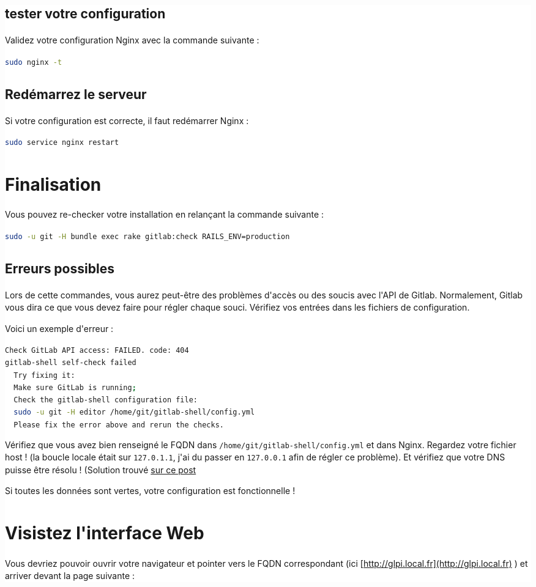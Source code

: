 ## tester votre configuration

Validez votre configuration Nginx avec la commande suivante :

```bash
sudo nginx -t
```

## Redémarrez le serveur

Si votre configuration est correcte, il faut redémarrer Nginx :

```bash
sudo service nginx restart
```

# Finalisation

Vous pouvez re-checker votre installation en relançant la commande suivante :

```bash
sudo -u git -H bundle exec rake gitlab:check RAILS_ENV=production
```

## Erreurs possibles

Lors de cette commandes, vous aurez peut-être des problèmes d'accès ou des soucis avec l'API de Gitlab. Normalement, Gitlab vous dira ce que vous devez faire pour régler chaque souci. Vérifiez vos entrées dans les fichiers de configuration.

Voici un exemple d'erreur :

```bash
Check GitLab API access: FAILED. code: 404
gitlab-shell self-check failed
  Try fixing it:
  Make sure GitLab is running;
  Check the gitlab-shell configuration file:
  sudo -u git -H editor /home/git/gitlab-shell/config.yml
  Please fix the error above and rerun the checks.
```

Vérifiez que vous avez bien renseigné le FQDN dans `/home/git/gitlab-shell/config.yml` et dans Nginx. Regardez votre fichier host ! (la boucle locale était sur `127.0.1.1`, j'ai du passer en `127.0.0.1` afin de régler ce problème). Et vérifiez que votre DNS puisse être résolu ! (Solution trouvé [sur ce post](http://stackoverflow.com/questions/19859216/double-checking-gitlab-installation-gitlab-shell-self-check-failed)

Si toutes les données sont vertes, votre configuration est fonctionnelle !

# Visistez l'interface Web

Vous devriez pouvoir ouvrir votre navigateur et pointer vers le FQDN correspondant (ici [http://glpi.local.fr](http://glpi.local.fr) ) et arriver devant la page suivante :
